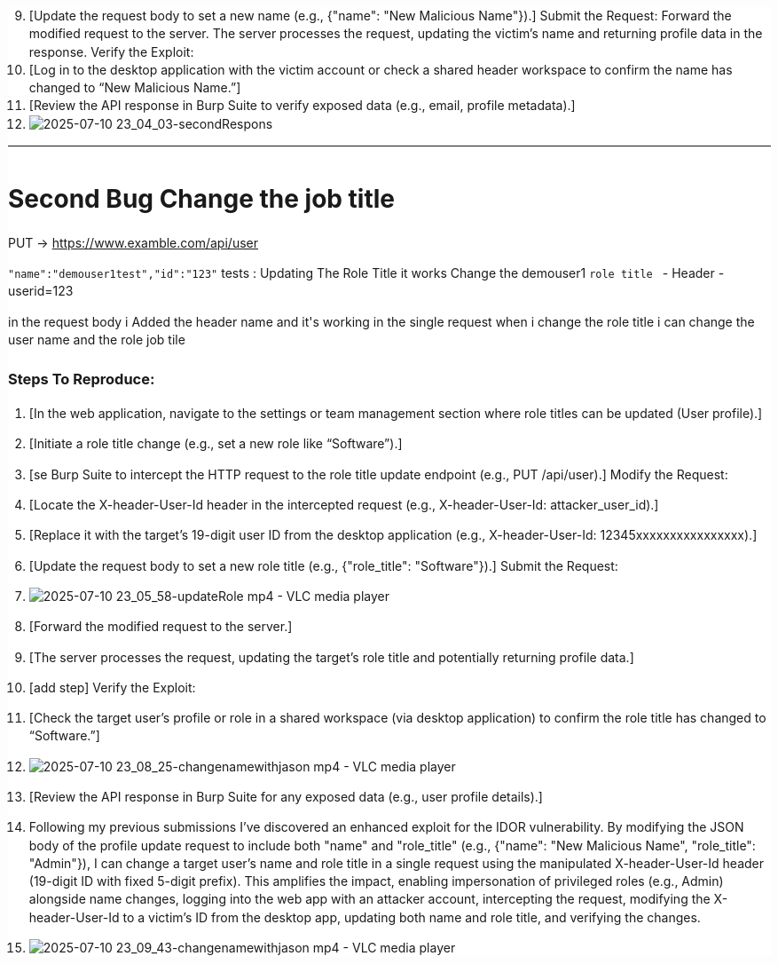 9. [Update the request body to set a new name (e.g., {"name": "New Malicious Name"}).] Submit the Request: 
 Forward the modified request to the server. The server processes the request, updating the victim’s name and returning profile data in the response. Verify the Exploit:
10. [Log in to the desktop application with the victim account or check a shared header workspace to confirm the name has changed to “New Malicious Name.”]
11. [Review the API response in Burp Suite to verify exposed data (e.g., email, profile metadata).]
12. <img width="1372" height="578" alt="2025-07-10 23_04_03-secondRespons" src="https://github.com/user-attachments/assets/78f174f8-6f31-4456-bcbb-61d5cf99fde0" />


-----------------------------------------------------------------------------------------------------------
# Second Bug Change the job title 

PUT -> https://www.examble.com/api/user

`"name":"demouser1test","id":"123"`
      tests : Updating The Role Title it works Change the demouser1 `role title `
                  - Header - userid=123

in the request body i Added the header name and it's working in the single request when i change the role title i can change the user name and the role job tile 


### Steps To Reproduce:
1. [In the web application, navigate to the settings or team management section where role titles can be updated (User profile).]
2. [Initiate a role title change (e.g., set a new role like “Software”).]
3. [se Burp Suite to intercept the HTTP request to the role title update endpoint (e.g., PUT /api/user).] Modify the Request:
4. [Locate the X-header-User-Id header in the intercepted request (e.g., X-header-User-Id: attacker_user_id).]
5. [Replace it with the target’s 19-digit user ID from the desktop application (e.g., X-header-User-Id: 12345xxxxxxxxxxxxxxxx).]
6. [Update the request body to set a new role title (e.g., {"role_title": "Software"}).] Submit the Request:
7. <img width="771" height="541" alt="2025-07-10 23_05_58-updateRole mp4 - VLC media player" src="https://github.com/user-attachments/assets/4048d657-fdcd-40a9-95bb-1bc72ab59ab1" />

8. [Forward the modified request to the server.]
9. [The server processes the request, updating the target’s role title and potentially returning profile data.]
10. [add step] Verify the Exploit:
11. [Check the target user’s profile or role in a shared  workspace (via desktop application) to confirm the role title has changed to “Software.”]
12. <img width="716" height="538" alt="2025-07-10 23_08_25-changenamewithjason mp4 - VLC media player" src="https://github.com/user-attachments/assets/070267c4-fad2-44c7-a552-a75a341722f0" />

13. [Review the API response in Burp Suite for any exposed data (e.g., user profile details).]
14. Following my previous submissions I’ve discovered an enhanced exploit for the IDOR vulnerability. By modifying the JSON body of the profile update request to include both "name" and "role_title" (e.g., {"name": "New Malicious Name", "role_title": "Admin"}), I can change a target user’s name and role title in a single request using the manipulated X-header-User-Id header (19-digit ID with fixed 5-digit prefix). This amplifies the impact, enabling impersonation of privileged roles (e.g., Admin) alongside name changes, logging into the web app with an attacker account, intercepting the request, modifying the X-header-User-Id to a victim’s ID from the desktop app, updating both name and role title, and verifying the changes.
15. <img width="813" height="520" alt="2025-07-10 23_09_43-changenamewithjason mp4 - VLC media player" src="https://github.com/user-attachments/assets/9e1fd458-1cc9-49b0-a7aa-2eb099bd85e4" />
